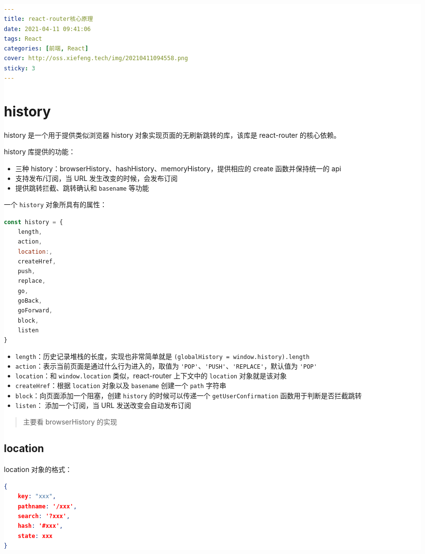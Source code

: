 ```yaml
---
title: react-router核心原理
date: 2021-04-11 09:41:06
tags: React
categories: [前端, React]
cover: http://oss.xiefeng.tech/img/20210411094558.png
sticky: 3
---
```


# history

history 是一个用于提供类似浏览器 history 对象实现页面的无刷新跳转的库，该库是 react-router 的核心依赖。

history 库提供的功能：

- 三种 history：browserHistory、hashHistory、memoryHistory，提供相应的 create 函数并保持统一的 api
- 支持发布/订阅，当 URL 发生改变的时候，会发布订阅
- 提供跳转拦截、跳转确认和 `basename` 等功能

一个 `history` 对象所具有的属性：

```javascript
const history = {
    length,
    action,
    location:,
    createHref,
    push,
    replace,
    go,
    goBack,
    goForward,
    block,
    listen
}
```

- `length`：历史记录堆栈的长度，实现也非常简单就是 `(globalHistory = window.history).length`
- `action`：表示当前页面是通过什么行为进入的，取值为 `'POP'`、`'PUSH'`、`'REPLACE'`，默认值为 `'POP'`
- `location`：和 `window.location` 类似，react-router 上下文中的 `location` 对象就是该对象
- `createHref`：根据 `location` 对象以及 `basename` 创建一个 `path` 字符串
- `block`：向页面添加一个阻塞，创建 `history` 的时候可以传递一个 `getUserConfirmation` 函数用于判断是否拦截跳转
- `listen`： 添加一个订阅，当 URL 发送改变会自动发布订阅

> 主要看 browserHistory 的实现

## location

location 对象的格式：

```json
{
    key: "xxx",
    pathname: '/xxx', 
    search: '?xxx', 
    hash: '#xxx',
    state: xxx
}
```
